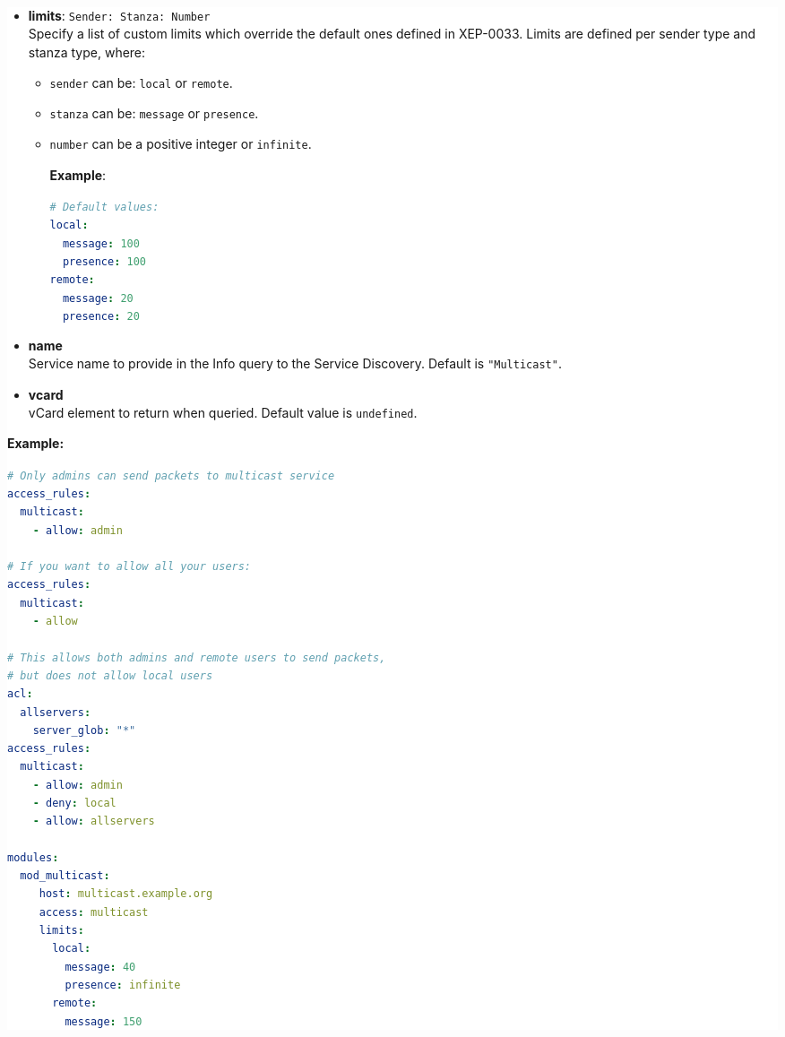 - **limits**: `Sender: Stanza: Number`  
Specify a list of custom limits which override the default ones defined
in XEP-0033. Limits are defined per sender type and stanza type, where:

    - `sender` can be: `local` or `remote`.

    - `stanza` can be: `message` or `presence`.

    - `number` can be a positive integer or `infinite`.

        **Example**:

        ~~~ yaml
        # Default values:
        local:
          message: 100
          presence: 100
        remote:
          message: 20
          presence: 20
        ~~~

- **name**  
Service name to provide in the Info query to the Service Discovery.
Default is `"Multicast"`.

- **vcard**  
vCard element to return when queried. Default value is `undefined`.

__**Example**:__

~~~ yaml
# Only admins can send packets to multicast service
access_rules:
  multicast:
    - allow: admin

# If you want to allow all your users:
access_rules:
  multicast:
    - allow

# This allows both admins and remote users to send packets,
# but does not allow local users
acl:
  allservers:
    server_glob: "*"
access_rules:
  multicast:
    - allow: admin
    - deny: local
    - allow: allservers

modules:
  mod_multicast:
     host: multicast.example.org
     access: multicast
     limits:
       local:
         message: 40
         presence: infinite
       remote:
         message: 150
~~~
